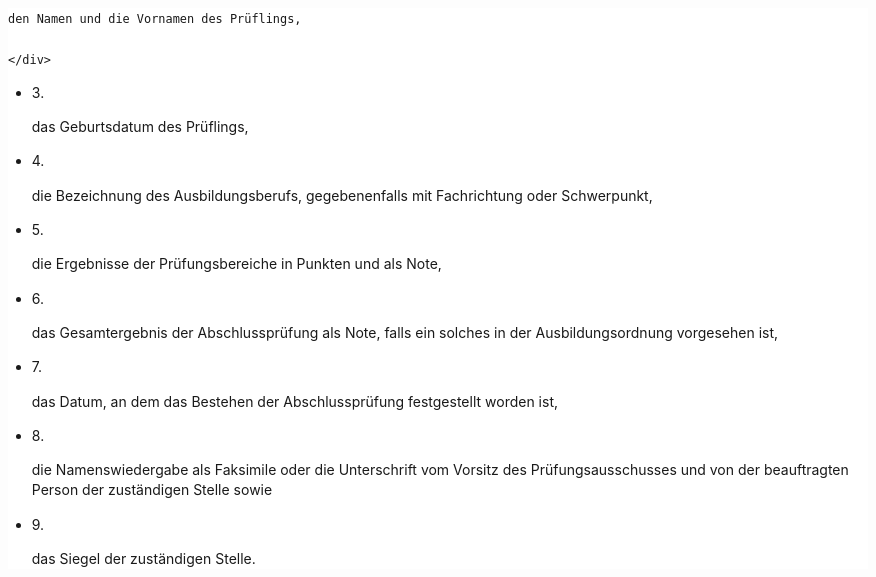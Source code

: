     den Namen und die Vornamen des Prüflings,
    
    </div>

  - 3\.
    
    <div>
    
    das Geburtsdatum des Prüflings,
    
    </div>

  - 4\.
    
    <div>
    
    die Bezeichnung des Ausbildungsberufs, gegebenenfalls mit
    Fachrichtung oder Schwerpunkt,
    
    </div>

  - 5\.
    
    <div>
    
    die Ergebnisse der Prüfungsbereiche in Punkten und als Note,
    
    </div>

  - 6\.
    
    <div>
    
    das Gesamtergebnis der Abschlussprüfung als Note, falls ein solches
    in der Ausbildungsordnung vorgesehen ist,
    
    </div>

  - 7\.
    
    <div>
    
    das Datum, an dem das Bestehen der Abschlussprüfung festgestellt
    worden ist,
    
    </div>

  - 8\.
    
    <div>
    
    die Namenswiedergabe als Faksimile oder die Unterschrift vom Vorsitz
    des Prüfungsausschusses und von der beauftragten Person der
    zuständigen Stelle sowie
    
    </div>

  - 9\.
    
    <div>
    
    das Siegel der zuständigen Stelle.
    
    </div>
